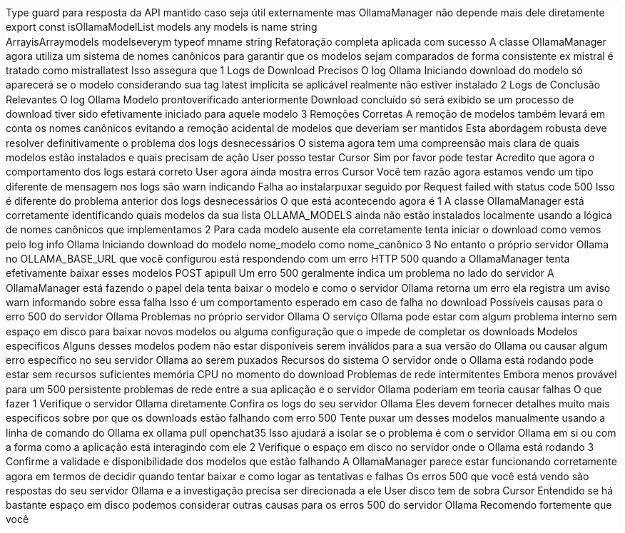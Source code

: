  Type guard para resposta da API mantido caso seja útil externamente mas OllamaManager não depende mais dele diretamente
export const isOllamaModelList  models any models is  name string  
ArrayisArraymodels  modelseverym  typeof mname  string
 Refatoração completa aplicada com sucesso
A classe OllamaManager agora utiliza um sistema de nomes canônicos para garantir que os modelos sejam comparados de forma consistente ex mistral é tratado como mistrallatest Isso assegura que
1 Logs de Download Precisos O log Ollama Iniciando download do modelo só aparecerá se o modelo considerando sua tag latest implícita se aplicável realmente não estiver instalado
2 Logs de Conclusão Relevantes O log Ollama Modelo prontoverificado anteriormente Download concluído só será exibido se um processo de download tiver sido efetivamente iniciado para aquele modelo
3 Remoções Corretas A remoção de modelos também levará em conta os nomes canônicos evitando a remoção acidental de modelos que deveriam ser mantidos
Esta abordagem robusta deve resolver definitivamente o problema dos logs desnecessários O sistema agora tem uma compreensão mais clara de quais modelos estão instalados e quais precisam de ação
User
posso testar
Cursor
Sim por favor pode testar Acredito que agora o comportamento dos logs estará correto
User
agora ainda mostra erros
Cursor
Você tem razão agora estamos vendo um tipo diferente de mensagem nos logs são warn indicando Falha ao instalarpuxar seguido por Request failed with status code 500
Isso é diferente do problema anterior dos logs desnecessários O que está acontecendo agora é
1 A classe OllamaManager está corretamente identificando quais modelos da sua lista OLLAMA_MODELS ainda não estão instalados localmente usando a lógica de nomes canônicos que implementamos
2 Para cada modelo ausente ela corretamente tenta iniciar o download como vemos pelo log info Ollama Iniciando download do modelo nome_modelo como nome_canônico
3 No entanto o próprio servidor Ollama no OLLAMA_BASE_URL que você configurou está respondendo com um erro HTTP 500 quando a OllamaManager tenta efetivamente baixar esses modelos POST apipull Um erro 500 geralmente indica um problema no lado do servidor
A OllamaManager está fazendo o papel dela tenta baixar o modelo e como o servidor Ollama retorna um erro ela registra um aviso warn informando sobre essa falha Isso é um comportamento esperado em caso de falha no download
Possíveis causas para o erro 500 do servidor Ollama
 Problemas no próprio servidor Ollama O serviço Ollama pode estar com algum problema interno sem espaço em disco para baixar novos modelos ou alguma configuração que o impede de completar os downloads
 Modelos específicos Alguns desses modelos podem não estar disponíveis serem inválidos para a sua versão do Ollama ou causar algum erro específico no seu servidor Ollama ao serem puxados
 Recursos do sistema O servidor onde o Ollama está rodando pode estar sem recursos suficientes memória CPU no momento do download
 Problemas de rede intermitentes Embora menos provável para um 500 persistente problemas de rede entre a sua aplicação e o servidor Ollama poderiam em teoria causar falhas
O que fazer
1 Verifique o servidor Ollama diretamente
 Confira os logs do seu servidor Ollama Eles devem fornecer detalhes muito mais específicos sobre por que os downloads estão falhando com erro 500
 Tente puxar um desses modelos manualmente usando a linha de comando do Ollama ex ollama pull openchat35 Isso ajudará a isolar se o problema é com o servidor Ollama em si ou com a forma como a aplicação está interagindo com ele
2 Verifique o espaço em disco no servidor onde o Ollama está rodando
3 Confirme a validade e disponibilidade dos modelos que estão falhando
A OllamaManager parece estar funcionando corretamente agora em termos de decidir quando tentar baixar e como logar as tentativas e falhas Os erros 500 que você está vendo são respostas do seu servidor Ollama e a investigação precisa ser direcionada a ele
User
disco tem de sobra
Cursor
Entendido se há bastante espaço em disco podemos considerar outras causas para os erros 500 do servidor Ollama
Recomendo fortemente que você